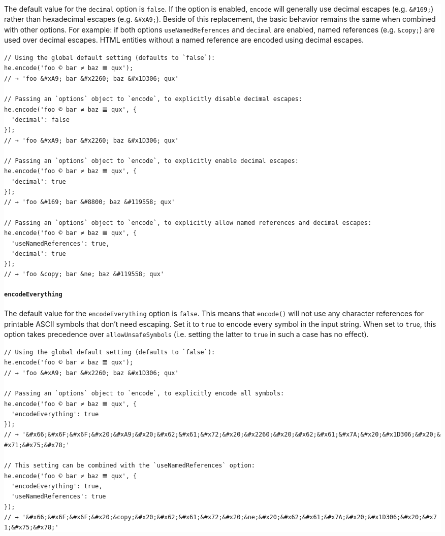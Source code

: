 The default value for the `decimal` option is `false`. If the option is enabled, `encode` will generally use decimal escapes (e.g. `&#169;`) rather than hexadecimal escapes (e.g. `&#xA9;`). Beside of this replacement, the basic behavior remains the same when combined with other options. For example: if both options `useNamedReferences` and `decimal` are enabled, named references (e.g. `&copy;`) are used over decimal escapes. HTML entities without a named reference are encoded using decimal escapes.

    // Using the global default setting (defaults to `false`):
    he.encode('foo © bar ≠ baz 𝌆 qux');
    // → 'foo &#xA9; bar &#x2260; baz &#x1D306; qux'

    // Passing an `options` object to `encode`, to explicitly disable decimal escapes:
    he.encode('foo © bar ≠ baz 𝌆 qux', {
      'decimal': false
    });
    // → 'foo &#xA9; bar &#x2260; baz &#x1D306; qux'

    // Passing an `options` object to `encode`, to explicitly enable decimal escapes:
    he.encode('foo © bar ≠ baz 𝌆 qux', {
      'decimal': true
    });
    // → 'foo &#169; bar &#8800; baz &#119558; qux'

    // Passing an `options` object to `encode`, to explicitly allow named references and decimal escapes:
    he.encode('foo © bar ≠ baz 𝌆 qux', {
      'useNamedReferences': true,
      'decimal': true
    });
    // → 'foo &copy; bar &ne; baz &#119558; qux'

#### `encodeEverything`

The default value for the `encodeEverything` option is `false`. This means that `encode()` will not use any character references for printable ASCII symbols that don’t need escaping. Set it to `true` to encode every symbol in the input string. When set to `true`, this option takes precedence over `allowUnsafeSymbols` (i.e. setting the latter to `true` in such a case has no effect).

    // Using the global default setting (defaults to `false`):
    he.encode('foo © bar ≠ baz 𝌆 qux');
    // → 'foo &#xA9; bar &#x2260; baz &#x1D306; qux'

    // Passing an `options` object to `encode`, to explicitly encode all symbols:
    he.encode('foo © bar ≠ baz 𝌆 qux', {
      'encodeEverything': true
    });
    // → '&#x66;&#x6F;&#x6F;&#x20;&#xA9;&#x20;&#x62;&#x61;&#x72;&#x20;&#x2260;&#x20;&#x62;&#x61;&#x7A;&#x20;&#x1D306;&#x20;&#x71;&#x75;&#x78;'

    // This setting can be combined with the `useNamedReferences` option:
    he.encode('foo © bar ≠ baz 𝌆 qux', {
      'encodeEverything': true,
      'useNamedReferences': true
    });
    // → '&#x66;&#x6F;&#x6F;&#x20;&copy;&#x20;&#x62;&#x61;&#x72;&#x20;&ne;&#x20;&#x62;&#x61;&#x7A;&#x20;&#x1D306;&#x20;&#x71;&#x75;&#x78;'
